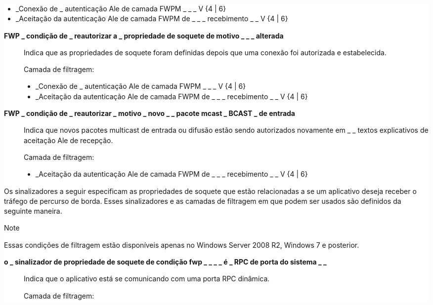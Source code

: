 -   \_Conexão de \_ autenticação Ale de camada FWPM \_ \_ \_ V {4 \| 6}
-   \_Aceitação da autenticação Ale de camada FWPM de \_ \_ \_ recebimento \_ \_ V {4 \| 6}


</dt> </dl> </dd> <dt>

<span id="FWP_CONDITION_REAUTHORIZE_REASON_SOCKET_PROPERTY_CHANGED"></span><span id="fwp_condition_reauthorize_reason_socket_property_changed"></span>**FWP \_ condição de \_ reautorizar a \_ propriedade de soquete de motivo \_ \_ \_ alterada**
</dt> <dd> <dl> <dt>



Indica que as propriedades de soquete foram definidas depois que uma conexão foi autorizada e estabelecida.

Camada de filtragem:

-   \_Conexão de \_ autenticação Ale de camada FWPM \_ \_ \_ V {4 \| 6}
-   \_Aceitação da autenticação Ale de camada FWPM de \_ \_ \_ recebimento \_ \_ V {4 \| 6}


</dt> </dl> </dd> <dt>

<span id="FWP_CONDITION_REAUTHORIZE_REASON_NEW_INBOUND_MCAST_BCAST_PACKET"></span><span id="fwp_condition_reauthorize_reason_new_inbound_mcast_bcast_packet"></span>**FWP \_ condição de \_ reautorizar \_ motivo \_ novo \_ \_ pacote mcast \_ BCAST \_ de entrada**
</dt> <dd> <dl> <dt>



Indica que novos pacotes multicast de entrada ou difusão estão sendo autorizados novamente em \_ \_ textos explicativos de aceitação Ale de recepção.

Camada de filtragem:

-   \_Aceitação da autenticação Ale de camada FWPM de \_ \_ \_ recebimento \_ \_ V {4 \| 6}


</dt> </dl> </dd> </dl>

Os sinalizadores a seguir especificam as propriedades de soquete que estão relacionadas a se um aplicativo deseja receber o tráfego de percurso de borda. Esses sinalizadores e as camadas de filtragem em que podem ser usados são definidos da seguinte maneira.

> [!Note]  
> Essas condições de filtragem estão disponíveis apenas no Windows Server 2008 R2, Windows 7 e posterior.

 

<dl> <dt>

<span id="FWP_CONDITION_SOCKET_PROPERTY_FLAG_IS_SYSTEM_PORT_RPC"></span><span id="fwp_condition_socket_property_flag_is_system_port_rpc"></span>**o \_ sinalizador de propriedade de soquete de condição fwp \_ \_ \_ \_ é \_ RPC de porta do sistema \_ \_**
</dt> <dd> <dl> <dt>



Indica que o aplicativo está se comunicando com uma porta RPC dinâmica.

Camada de filtragem:
